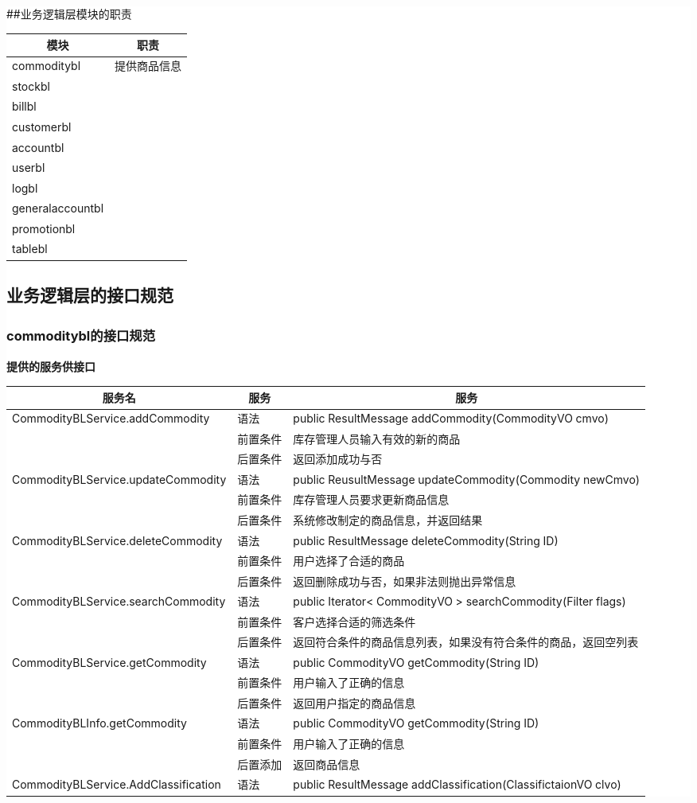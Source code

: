 ##业务逻辑层模块的职责

| 模块               | 职责     |
| ---------------- | ------ |
| commoditybl      | 提供商品信息 |
| stockbl          |        |
| billbl           |        |
| customerbl       |        |
| accountbl        |        |
| userbl           |        |
| logbl            |        |
| generalaccountbl |        |
| promotionbl      |        |
| tablebl          |        |



## 业务逻辑层的接口规范

### commoditybl的接口规范

**提供的服务供接口**

| 服务名                                     | 服务   | 服务                                       |
| --------------------------------------- | ---- | ---------------------------------------- |
| CommodityBLService.addCommodity         | 语法   | public ResultMessage addCommodity(CommodityVO  cmvo) |
|                                         | 前置条件 | 库存管理人员输入有效的新的商品                          |
|                                         | 后置条件 | 返回添加成功与否                                 |
| CommodityBLService.updateCommodity      | 语法   | public ReusultMessage updateCommodity(Commodity newCmvo) |
|                                         | 前置条件 | 库存管理人员要求更新商品信息                           |
|                                         | 后置条件 | 系统修改制定的商品信息，并返回结果                        |
| CommodityBLService.deleteCommodity      | 语法   | public ResultMessage deleteCommodity(String ID) |
|                                         | 前置条件 | 用户选择了合适的商品                               |
|                                         | 后置条件 | 返回删除成功与否，如果非法则抛出异常信息                     |
| CommodityBLService.searchCommodity      | 语法   | public Iterator< CommodityVO >  searchCommodity(Filter flags) |
|                                         | 前置条件 | 客户选择合适的筛选条件                              |
|                                         | 后置条件 | 返回符合条件的商品信息列表，如果没有符合条件的商品，返回空列表          |
| CommodityBLService.getCommodity         | 语法   | public CommodityVO getCommodity(String ID) |
|                                         | 前置条件 | 用户输入了正确的信息                               |
|                                         | 后置条件 | 返回用户指定的商品信息                              |
| CommodityBLInfo.getCommodity            | 语法   | public CommodityVO getCommodity(String ID) |
|                                         | 前置条件 | 用户输入了正确的信息                               |
|                                         | 后置添加 | 返回商品信息                                   |
| CommodityBLService.AddClassification    | 语法   | public ResultMessage addClassification(ClassifictaionVO clvo) |